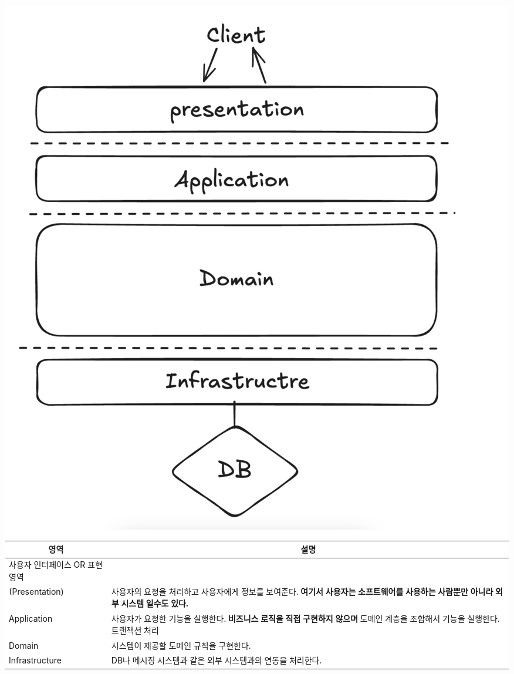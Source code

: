 ![img.png](img/img4.png)

| 영역 | 설명 |
| --- | --- |
| 사용자 인터페이스 OR 표현 영역
(Presentation) | 사용자의 요청을 처리하고 사용자에게 정보를 보여준다. **여기서 사용자는 소프트웨어를 사용하는 사람뿐만 아니라 외부 시스템 일수도 있다.** |
| Application | 사용자가 요청한 기능을 실행한다. **비즈니스 로직을 직접 구현하지 않으며** 도메인 계층을 조합해서 기능을 실행한다. 트랜잭션 처리 |
| Domain | 시스템이 제공할 도메인 규칙을 구현한다. |
| Infrastructure | DB나 메시징 시스템과 같은 외부 시스템과의 연동을 처리한다. |
